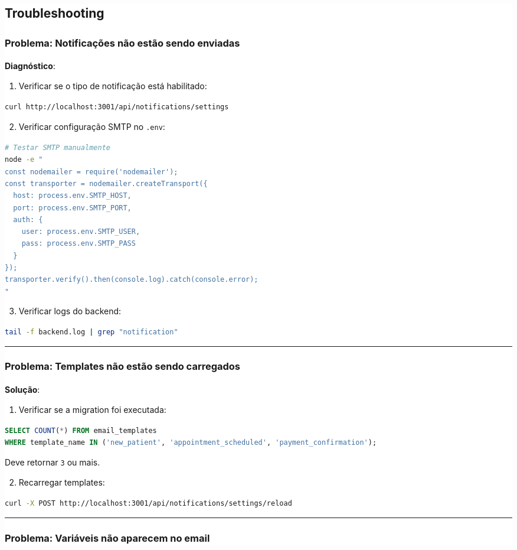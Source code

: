 
## Troubleshooting

### Problema: Notificações não estão sendo enviadas

**Diagnóstico**:

1. Verificar se o tipo de notificação está habilitado:
```bash
curl http://localhost:3001/api/notifications/settings
```

2. Verificar configuração SMTP no `.env`:
```bash
# Testar SMTP manualmente
node -e "
const nodemailer = require('nodemailer');
const transporter = nodemailer.createTransport({
  host: process.env.SMTP_HOST,
  port: process.env.SMTP_PORT,
  auth: {
    user: process.env.SMTP_USER,
    pass: process.env.SMTP_PASS
  }
});
transporter.verify().then(console.log).catch(console.error);
"
```

3. Verificar logs do backend:
```bash
tail -f backend.log | grep "notification"
```

---

### Problema: Templates não estão sendo carregados

**Solução**:

1. Verificar se a migration foi executada:
```sql
SELECT COUNT(*) FROM email_templates
WHERE template_name IN ('new_patient', 'appointment_scheduled', 'payment_confirmation');
```

Deve retornar `3` ou mais.

2. Recarregar templates:
```bash
curl -X POST http://localhost:3001/api/notifications/settings/reload
```

---

### Problema: Variáveis não aparecem no email
